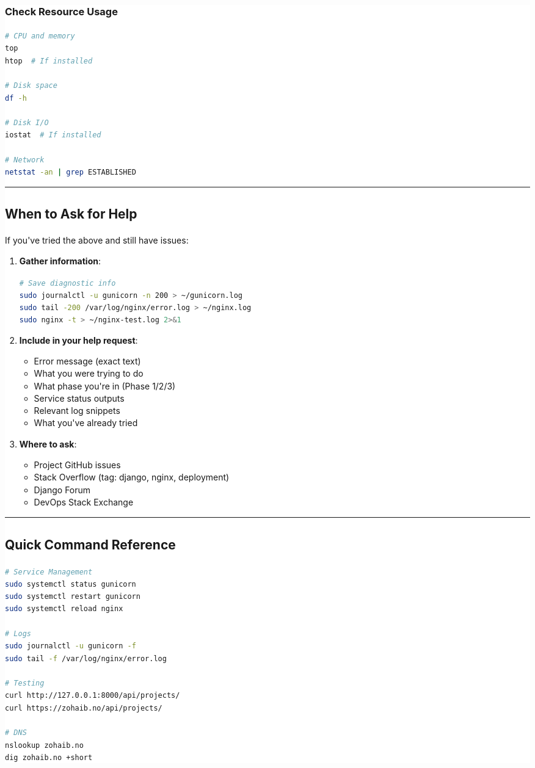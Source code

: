 ### Check Resource Usage

```bash
# CPU and memory
top
htop  # If installed

# Disk space
df -h

# Disk I/O
iostat  # If installed

# Network
netstat -an | grep ESTABLISHED
```

---

## When to Ask for Help

If you've tried the above and still have issues:

1. **Gather information**:
   ```bash
   # Save diagnostic info
   sudo journalctl -u gunicorn -n 200 > ~/gunicorn.log
   sudo tail -200 /var/log/nginx/error.log > ~/nginx.log
   sudo nginx -t > ~/nginx-test.log 2>&1
   ```

2. **Include in your help request**:
   - Error message (exact text)
   - What you were trying to do
   - What phase you're in (Phase 1/2/3)
   - Service status outputs
   - Relevant log snippets
   - What you've already tried

3. **Where to ask**:
   - Project GitHub issues
   - Stack Overflow (tag: django, nginx, deployment)
   - Django Forum
   - DevOps Stack Exchange

---

## Quick Command Reference

```bash
# Service Management
sudo systemctl status gunicorn
sudo systemctl restart gunicorn
sudo systemctl reload nginx

# Logs
sudo journalctl -u gunicorn -f
sudo tail -f /var/log/nginx/error.log

# Testing
curl http://127.0.0.1:8000/api/projects/
curl https://zohaib.no/api/projects/

# DNS
nslookup zohaib.no
dig zohaib.no +short
```